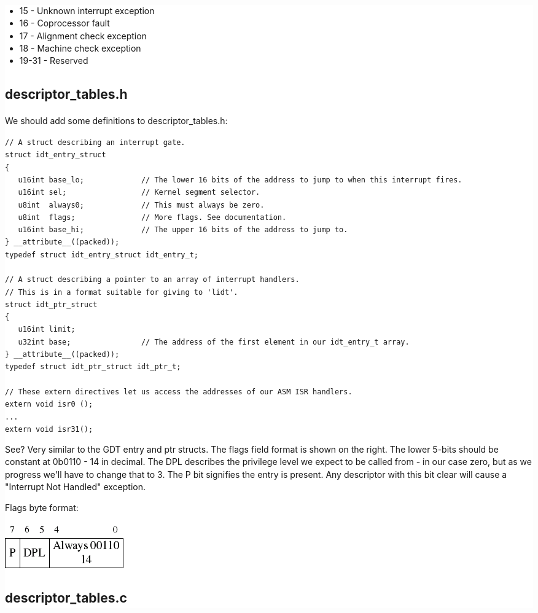 - 15 - Unknown interrupt exception
- 16 - Coprocessor fault
- 17 - Alignment check exception
- 18 - Machine check exception
- 19-31 - Reserved

## descriptor_tables.h

We should add some definitions to descriptor_tables.h:

```
// A struct describing an interrupt gate.
struct idt_entry_struct
{
   u16int base_lo;             // The lower 16 bits of the address to jump to when this interrupt fires.
   u16int sel;                 // Kernel segment selector.
   u8int  always0;             // This must always be zero.
   u8int  flags;               // More flags. See documentation.
   u16int base_hi;             // The upper 16 bits of the address to jump to.
} __attribute__((packed));
typedef struct idt_entry_struct idt_entry_t;

// A struct describing a pointer to an array of interrupt handlers.
// This is in a format suitable for giving to 'lidt'.
struct idt_ptr_struct
{
   u16int limit;
   u32int base;                // The address of the first element in our idt_entry_t array.
} __attribute__((packed));
typedef struct idt_ptr_struct idt_ptr_t;

// These extern directives let us access the addresses of our ASM ISR handlers.
extern void isr0 ();
...
extern void isr31();
```

See? Very similar to the GDT entry and ptr structs. The flags field format is shown on the right. The lower 5-bits should be constant at 0b0110 - 14 in decimal. The DPL describes the privilege level we expect to be called from - in our case zero, but as we progress we'll have to change that to 3. The P bit signifies the entry is present. Any descriptor with this bit clear will cause a "Interrupt Not Handled" exception.

Flags byte format:

![gdt_idt_idt_format_1](img/gdt_idt_idt_format_1.png)

## descriptor_tables.c
